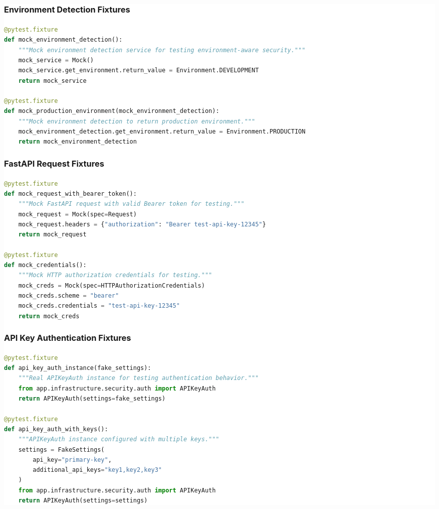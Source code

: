 ### **Environment Detection Fixtures**
```python
@pytest.fixture
def mock_environment_detection():
    """Mock environment detection service for testing environment-aware security."""
    mock_service = Mock()
    mock_service.get_environment.return_value = Environment.DEVELOPMENT
    return mock_service

@pytest.fixture
def mock_production_environment(mock_environment_detection):
    """Mock environment detection to return production environment."""
    mock_environment_detection.get_environment.return_value = Environment.PRODUCTION
    return mock_environment_detection
```

### **FastAPI Request Fixtures**
```python
@pytest.fixture
def mock_request_with_bearer_token():
    """Mock FastAPI request with valid Bearer token for testing."""
    mock_request = Mock(spec=Request)
    mock_request.headers = {"authorization": "Bearer test-api-key-12345"}
    return mock_request

@pytest.fixture
def mock_credentials():
    """Mock HTTP authorization credentials for testing."""
    mock_creds = Mock(spec=HTTPAuthorizationCredentials)
    mock_creds.scheme = "bearer"
    mock_creds.credentials = "test-api-key-12345"
    return mock_creds
```

### **API Key Authentication Fixtures**
```python
@pytest.fixture
def api_key_auth_instance(fake_settings):
    """Real APIKeyAuth instance for testing authentication behavior."""
    from app.infrastructure.security.auth import APIKeyAuth
    return APIKeyAuth(settings=fake_settings)

@pytest.fixture
def api_key_auth_with_keys():
    """APIKeyAuth instance configured with multiple keys."""
    settings = FakeSettings(
        api_key="primary-key",
        additional_api_keys="key1,key2,key3"
    )
    from app.infrastructure.security.auth import APIKeyAuth
    return APIKeyAuth(settings=settings)
```
